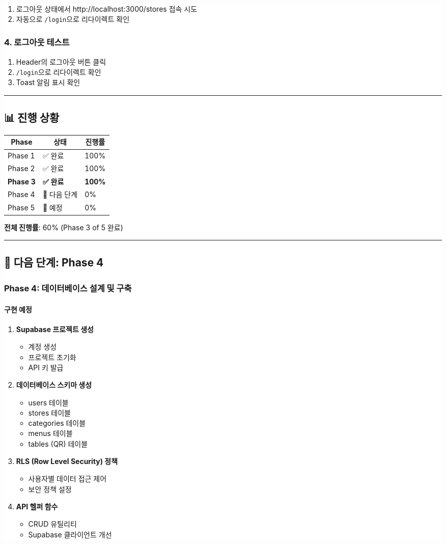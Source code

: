 1. 로그아웃 상태에서 http://localhost:3000/stores 접속 시도
2. 자동으로 `/login`으로 리다이렉트 확인

### 4. 로그아웃 테스트

1. Header의 로그아웃 버튼 클릭
2. `/login`으로 리다이렉트 확인
3. Toast 알림 표시 확인

---

## 📊 진행 상황

| Phase | 상태 | 진행률 |
|-------|------|--------|
| Phase 1 | ✅ 완료 | 100% |
| Phase 2 | ✅ 완료 | 100% |
| **Phase 3** | **✅ 완료** | **100%** |
| Phase 4 | 📅 다음 단계 | 0% |
| Phase 5 | 📅 예정 | 0% |

**전체 진행률**: 60% (Phase 3 of 5 완료)

---

## 🎯 다음 단계: Phase 4

### Phase 4: 데이터베이스 설계 및 구축

#### 구현 예정
1. **Supabase 프로젝트 생성**
   - 계정 생성
   - 프로젝트 초기화
   - API 키 발급

2. **데이터베이스 스키마 생성**
   - users 테이블
   - stores 테이블
   - categories 테이블
   - menus 테이블
   - tables (QR) 테이블

3. **RLS (Row Level Security) 정책**
   - 사용자별 데이터 접근 제어
   - 보안 정책 설정

4. **API 헬퍼 함수**
   - CRUD 유틸리티
   - Supabase 클라이언트 개선
